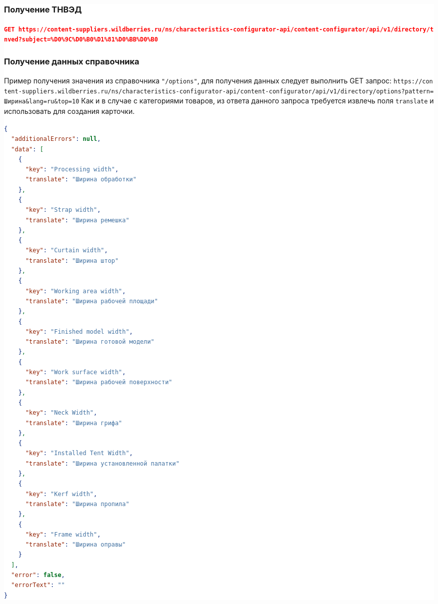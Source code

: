 ### Получение  ТНВЭД

```json
GET https://content-suppliers.wildberries.ru/ns/characteristics-configurator-api/content-configurator/api/v1/directory/tnved?subject=%D0%9C%D0%B0%D1%81%D0%BB%D0%B0
```

### Получение данных справочника

Пример получения значения из справочника `"/options"`, для получения данных следует выполнить GET запрос: `https://content-suppliers.wildberries.ru/ns/characteristics-configurator-api/content-configurator/api/v1/directory/options?pattern=Ширина&lang=ru&top=10` Как и в случае с категориями товаров, из ответа данного запроса требуется извлечь поля `translate` и использовать для создания карточки.

```json
{
  "additionalErrors": null,
  "data": [
    {
      "key": "Processing width",
      "translate": "Ширина обработки"
    },
    {
      "key": "Strap width",
      "translate": "Ширина ремешка"
    },
    {
      "key": "Curtain width",
      "translate": "Ширина штор"
    },
    {
      "key": "Working area width",
      "translate": "Ширина рабочей площади"
    },
    {
      "key": "Finished model width",
      "translate": "Ширина готовой модели"
    },
    {
      "key": "Work surface width",
      "translate": "Ширина рабочей поверхности"
    },
    {
      "key": "Neck Width",
      "translate": "Ширина грифа"
    },
    {
      "key": "Installed Tent Width",
      "translate": "Ширина установленной палатки"
    },
    {
      "key": "Kerf width",
      "translate": "Ширина пропила"
    },
    {
      "key": "Frame width",
      "translate": "Ширина оправы"
    }
  ],
  "error": false,
  "errorText": ""
}
```
